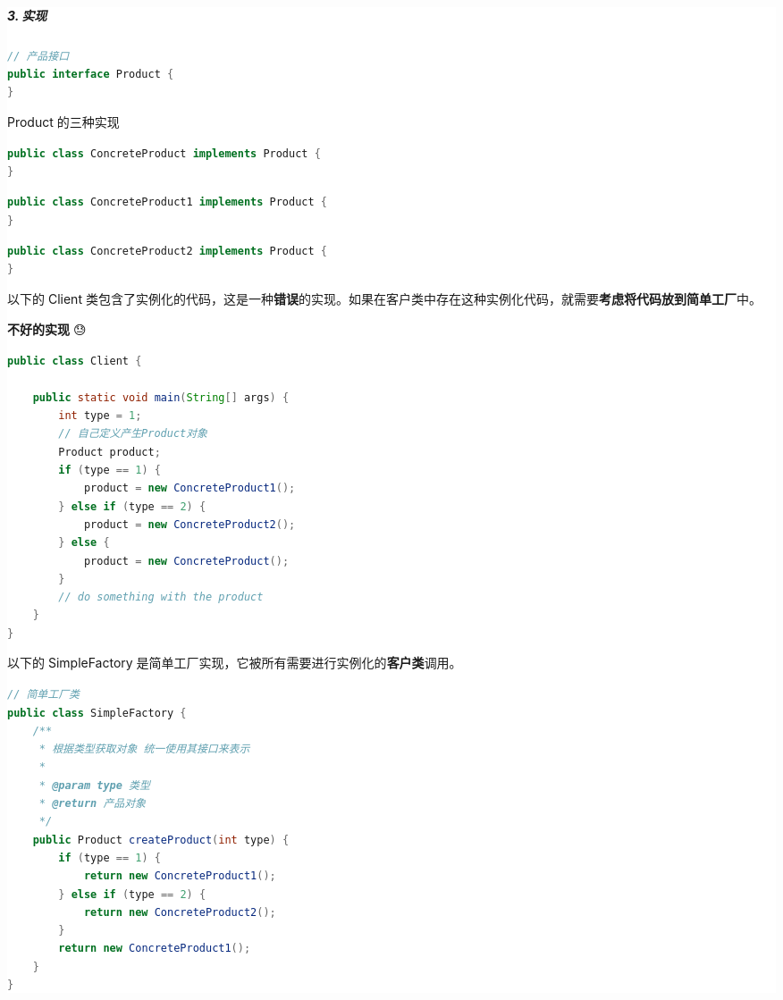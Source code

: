 ##### 3. 实现

```java
// 产品接口
public interface Product {
}
```

Product 的三种实现

```java
public class ConcreteProduct implements Product {
}
```

```java
public class ConcreteProduct1 implements Product {
}
```

```java
public class ConcreteProduct2 implements Product {
}
```

以下的 Client 类包含了实例化的代码，这是一种**错误**的实现。如果在客户类中存在这种实例化代码，就需要**考虑将代码放到简单工厂**中。

**不好的实现**​ :sweat:

```java
public class Client {
    
    public static void main(String[] args) {
        int type = 1;
        // 自己定义产生Product对象
        Product product;
        if (type == 1) {
            product = new ConcreteProduct1();
        } else if (type == 2) {
            product = new ConcreteProduct2();
        } else {
            product = new ConcreteProduct();
        }
        // do something with the product
    }
}
```

以下的 SimpleFactory 是简单工厂实现，它被所有需要进行实例化的**客户类**调用。

```java
// 简单工厂类
public class SimpleFactory {
    /**
     * 根据类型获取对象 统一使用其接口来表示
     * 
     * @param type 类型
     * @return 产品对象
     */
    public Product createProduct(int type) {
        if (type == 1) {
            return new ConcreteProduct1();
        } else if (type == 2) {
            return new ConcreteProduct2();
        }
        return new ConcreteProduct1();
    }
}
```
